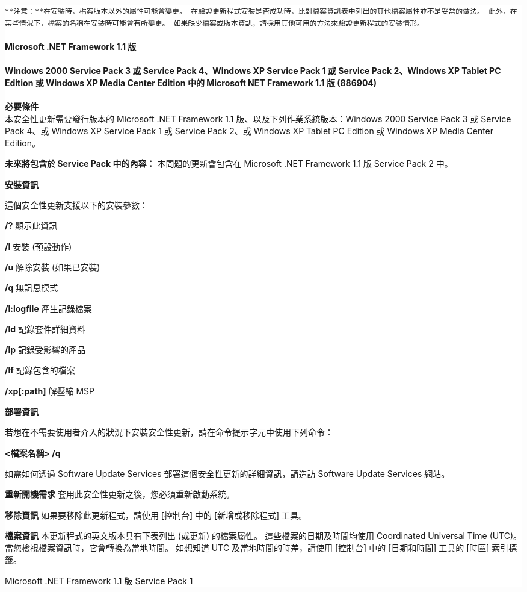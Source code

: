    **注意：**在安裝時，檔案版本以外的屬性可能會變更。 在驗證更新程式安裝是否成功時，比對檔案資訊表中列出的其他檔案屬性並不是妥當的做法。 此外，在某些情況下，檔案的名稱在安裝時可能會有所變更。 如果缺少檔案或版本資訊，請採用其他可用的方法來驗證更新程式的安裝情形。

#### Microsoft .NET Framework 1.1 版

#### Windows 2000 Service Pack 3 或 Service Pack 4、Windows XP Service Pack 1 或 Service Pack 2、Windows XP Tablet PC Edition 或 Windows XP Media Center Edition 中的 Microsoft NET Framework 1.1 版 (886904)

**必要條件**  
本安全性更新需要發行版本的 Microsoft .NET Framework 1.1 版、以及下列作業系統版本：Windows 2000 Service Pack 3 或 Service Pack 4、或 Windows XP Service Pack 1 或 Service Pack 2、或 Windows XP Tablet PC Edition 或 Windows XP Media Center Edition。

**未來將包含於 Service Pack 中的內容：**
本問題的更新會包含在 Microsoft .NET Framework 1.1 版 Service Pack 2 中。

**安裝資訊**

這個安全性更新支援以下的安裝參數：

**/?** 顯示此資訊

**/I** 安裝 (預設動作)

**/u** 解除安裝 (如果已安裝)

**/q** 無訊息模式

**/l:logfile** 產生記錄檔案

**/ld** 記錄套件詳細資料

**/lp** 記錄受影響的產品

**/lf** 記錄包含的檔案

**/xp\[:path\]** 解壓縮 MSP

**部署資訊**

若想在不需要使用者介入的狀況下安裝安全性更新，請在命令提示字元中使用下列命令：

**&lt;檔案名稱&gt; /q**

如需如何透過 Software Update Services 部署這個安全性更新的詳細資訊，請造訪 [Software Update Services 網站](http://go.microsoft.com/fwlink/?linkid=21125)。

**重新開機需求**
套用此安全性更新之後，您必須重新啟動系統。

**移除資訊**
如果要移除此更新程式，請使用 \[控制台\] 中的 \[新增或移除程式\] 工具。

**檔案資訊**
本更新程式的英文版本具有下表列出 (或更新) 的檔案屬性。 這些檔案的日期及時間均使用 Coordinated Universal Time (UTC)。 當您檢視檔案資訊時，它會轉換為當地時間。 如想知道 UTC 及當地時間的時差，請使用 \[控制台\] 中的 \[日期和時間\] 工具的 \[時區\] 索引標籤。

Microsoft .NET Framework 1.1 版 Service Pack 1
